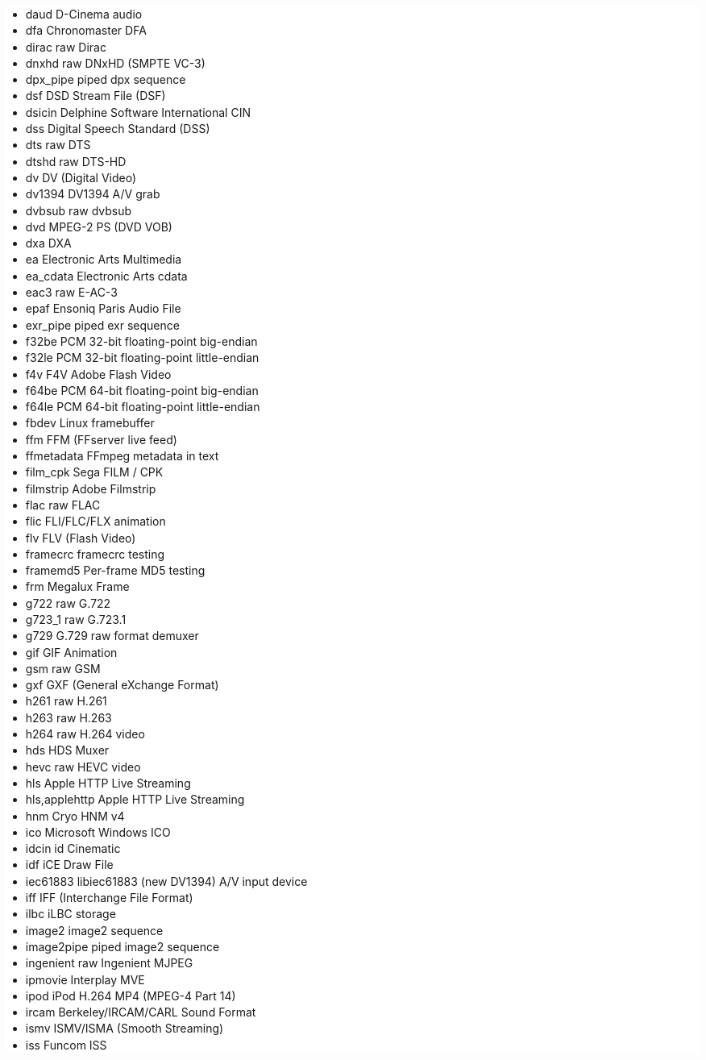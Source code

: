 - daud            D-Cinema audio
- dfa             Chronomaster DFA
- dirac           raw Dirac
- dnxhd           raw DNxHD (SMPTE VC-3)
- dpx_pipe        piped dpx sequence
- dsf             DSD Stream File (DSF)
- dsicin          Delphine Software International CIN
- dss             Digital Speech Standard (DSS)
- dts             raw DTS
- dtshd           raw DTS-HD
- dv              DV (Digital Video)
- dv1394          DV1394 A/V grab
- dvbsub          raw dvbsub
- dvd             MPEG-2 PS (DVD VOB)
- dxa             DXA
- ea              Electronic Arts Multimedia
- ea_cdata        Electronic Arts cdata
- eac3            raw E-AC-3
- epaf            Ensoniq Paris Audio File
- exr_pipe        piped exr sequence
- f32be           PCM 32-bit floating-point big-endian
- f32le           PCM 32-bit floating-point little-endian
- f4v             F4V Adobe Flash Video
- f64be           PCM 64-bit floating-point big-endian
- f64le           PCM 64-bit floating-point little-endian
- fbdev           Linux framebuffer
- ffm             FFM (FFserver live feed)
- ffmetadata      FFmpeg metadata in text
- film_cpk        Sega FILM / CPK
- filmstrip       Adobe Filmstrip
- flac            raw FLAC
- flic            FLI/FLC/FLX animation
- flv             FLV (Flash Video)
- framecrc        framecrc testing
- framemd5        Per-frame MD5 testing
- frm             Megalux Frame
- g722            raw G.722
- g723_1          raw G.723.1
- g729            G.729 raw format demuxer
- gif             GIF Animation
- gsm             raw GSM
- gxf             GXF (General eXchange Format)
- h261            raw H.261
- h263            raw H.263
- h264            raw H.264 video
- hds             HDS Muxer
- hevc            raw HEVC video
- hls             Apple HTTP Live Streaming
- hls,applehttp   Apple HTTP Live Streaming
- hnm             Cryo HNM v4
- ico             Microsoft Windows ICO
- idcin           id Cinematic
- idf             iCE Draw File
- iec61883        libiec61883 (new DV1394) A/V input device
- iff             IFF (Interchange File Format)
- ilbc            iLBC storage
- image2          image2 sequence
- image2pipe      piped image2 sequence
- ingenient       raw Ingenient MJPEG
- ipmovie         Interplay MVE
- ipod            iPod H.264 MP4 (MPEG-4 Part 14)
- ircam           Berkeley/IRCAM/CARL Sound Format
- ismv            ISMV/ISMA (Smooth Streaming)
- iss             Funcom ISS